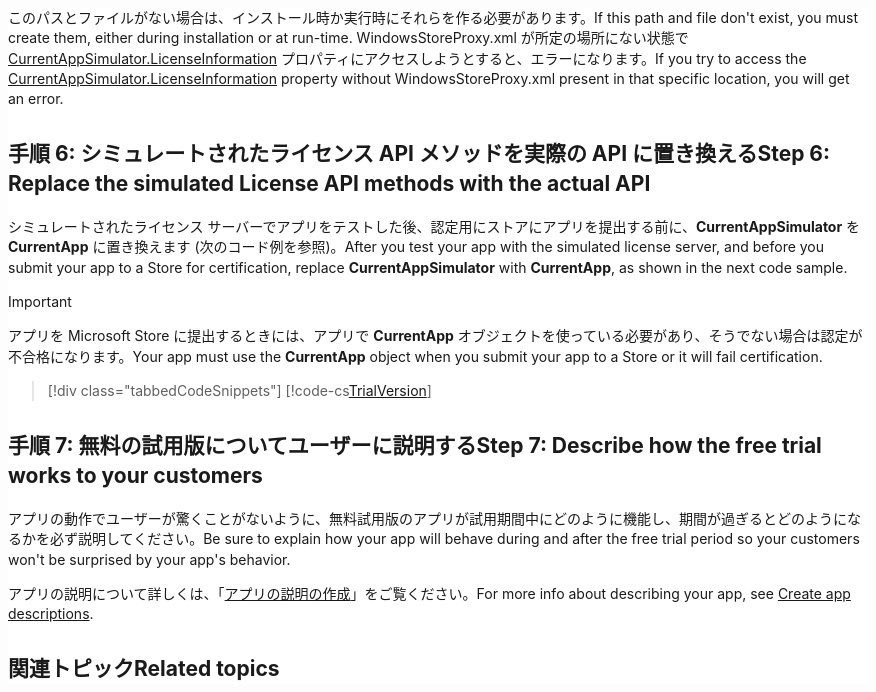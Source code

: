 <span data-ttu-id="1a0a4-167">このパスとファイルがない場合は、インストール時か実行時にそれらを作る必要があります。</span><span class="sxs-lookup"><span data-stu-id="1a0a4-167">If this path and file don't exist, you must create them, either during installation or at run-time.</span></span> <span data-ttu-id="1a0a4-168">WindowsStoreProxy.xml が所定の場所にない状態で [CurrentAppSimulator.LicenseInformation](https://docs.microsoft.com/uwp/api/windows.applicationmodel.store.currentappsimulator.licenseinformation) プロパティにアクセスしようとすると、エラーになります。</span><span class="sxs-lookup"><span data-stu-id="1a0a4-168">If you try to access the [CurrentAppSimulator.LicenseInformation](https://docs.microsoft.com/uwp/api/windows.applicationmodel.store.currentappsimulator.licenseinformation) property without WindowsStoreProxy.xml present in that specific location, you will get an error.</span></span>

## <a name="step-6-replace-the-simulated-license-api-methods-with-the-actual-api"></a><span data-ttu-id="1a0a4-169">手順 6: シミュレートされたライセンス API メソッドを実際の API に置き換える</span><span class="sxs-lookup"><span data-stu-id="1a0a4-169">Step 6: Replace the simulated License API methods with the actual API</span></span>

<span data-ttu-id="1a0a4-170">シミュレートされたライセンス サーバーでアプリをテストした後、認定用にストアにアプリを提出する前に、**CurrentAppSimulator** を **CurrentApp** に置き換えます (次のコード例を参照)。</span><span class="sxs-lookup"><span data-stu-id="1a0a4-170">After you test your app with the simulated license server, and before you submit your app to a Store for certification, replace **CurrentAppSimulator** with **CurrentApp**, as shown in the next code sample.</span></span>

> [!IMPORTANT]
> <span data-ttu-id="1a0a4-171">アプリを Microsoft Store に提出するときには、アプリで **CurrentApp** オブジェクトを使っている必要があり、そうでない場合は認定が不合格になります。</span><span class="sxs-lookup"><span data-stu-id="1a0a4-171">Your app must use the **CurrentApp** object when you submit your app to a Store or it will fail certification.</span></span>

> [!div class="tabbedCodeSnippets"]
[!code-cs[TrialVersion](./code/InAppPurchasesAndLicenses/cs/TrialVersion.cs#InitializeLicenseRetailWithEvent)]

## <a name="step-7-describe-how-the-free-trial-works-to-your-customers"></a><span data-ttu-id="1a0a4-172">手順 7: 無料の試用版についてユーザーに説明する</span><span class="sxs-lookup"><span data-stu-id="1a0a4-172">Step 7: Describe how the free trial works to your customers</span></span>

<span data-ttu-id="1a0a4-173">アプリの動作でユーザーが驚くことがないように、無料試用版のアプリが試用期間中にどのように機能し、期間が過ぎるとどのようになるかを必ず説明してください。</span><span class="sxs-lookup"><span data-stu-id="1a0a4-173">Be sure to explain how your app will behave during and after the free trial period so your customers won't be surprised by your app's behavior.</span></span>

<span data-ttu-id="1a0a4-174">アプリの説明について詳しくは、「[アプリの説明の作成](https://msdn.microsoft.com/library/windows/apps/mt148529)」をご覧ください。</span><span class="sxs-lookup"><span data-stu-id="1a0a4-174">For more info about describing your app, see [Create app descriptions](https://msdn.microsoft.com/library/windows/apps/mt148529).</span></span>

## <a name="related-topics"></a><span data-ttu-id="1a0a4-175">関連トピック</span><span class="sxs-lookup"><span data-stu-id="1a0a4-175">Related topics</span></span>
